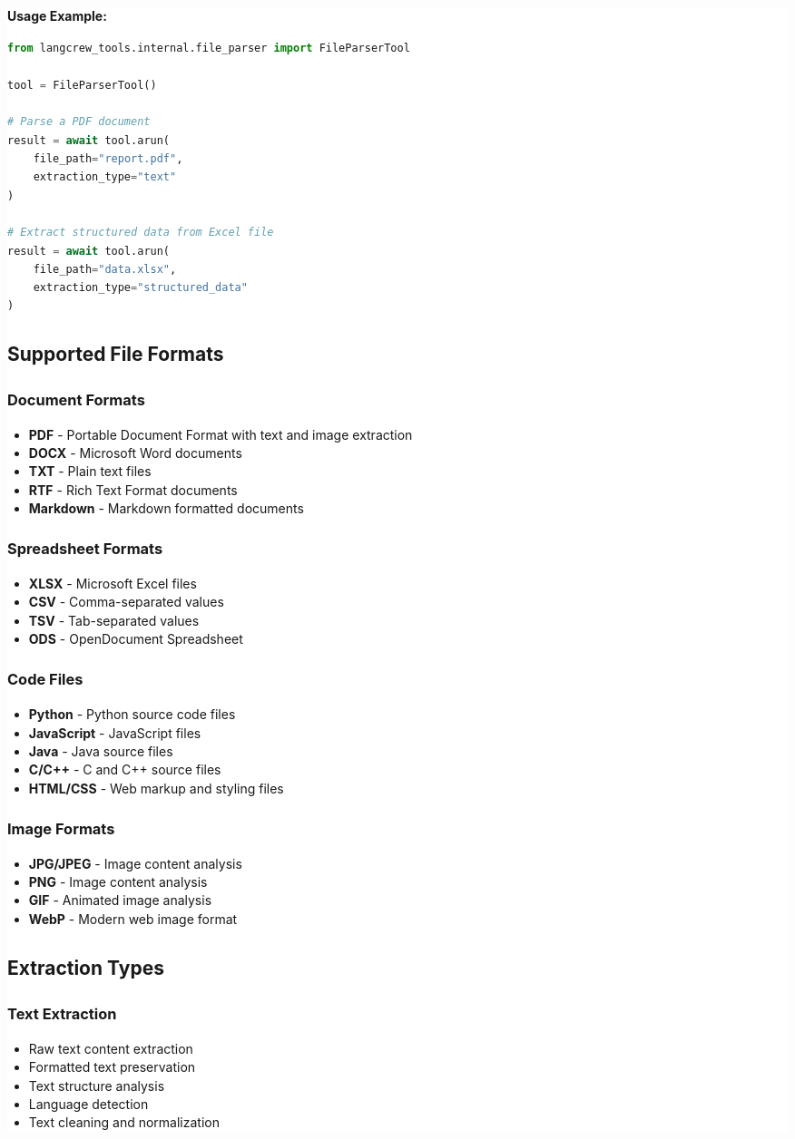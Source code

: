 **Usage Example:**
```python
from langcrew_tools.internal.file_parser import FileParserTool

tool = FileParserTool()

# Parse a PDF document
result = await tool.arun(
    file_path="report.pdf",
    extraction_type="text"
)

# Extract structured data from Excel file
result = await tool.arun(
    file_path="data.xlsx",
    extraction_type="structured_data"
)
```

## Supported File Formats

### Document Formats
- **PDF** - Portable Document Format with text and image extraction
- **DOCX** - Microsoft Word documents
- **TXT** - Plain text files
- **RTF** - Rich Text Format documents
- **Markdown** - Markdown formatted documents

### Spreadsheet Formats
- **XLSX** - Microsoft Excel files
- **CSV** - Comma-separated values
- **TSV** - Tab-separated values
- **ODS** - OpenDocument Spreadsheet

### Code Files
- **Python** - Python source code files
- **JavaScript** - JavaScript files
- **Java** - Java source files
- **C/C++** - C and C++ source files
- **HTML/CSS** - Web markup and styling files

### Image Formats
- **JPG/JPEG** - Image content analysis
- **PNG** - Image content analysis
- **GIF** - Animated image analysis
- **WebP** - Modern web image format

## Extraction Types

### Text Extraction
- Raw text content extraction
- Formatted text preservation
- Text structure analysis
- Language detection
- Text cleaning and normalization
